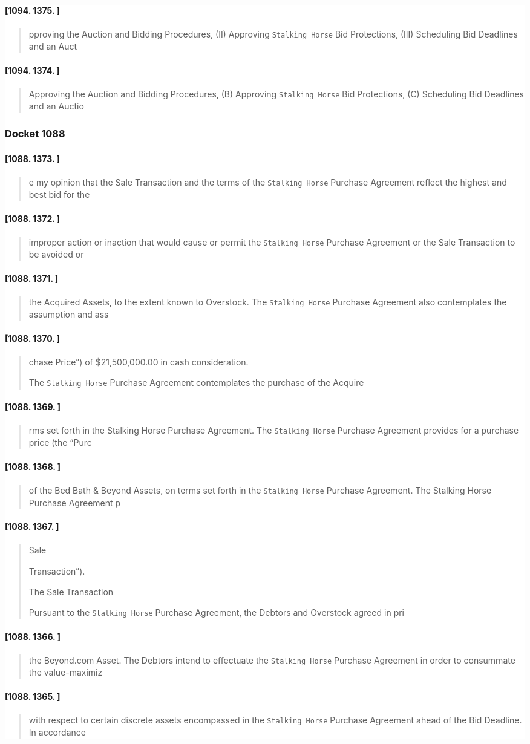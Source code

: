 #### [1094. 1375. ]
> pproving the Auction and Bidding Procedures, \(II\) Approving `Stalking Horse` Bid Protections, \(III\) Scheduling Bid Deadlines and an Auct

#### [1094. 1374. ]
> Approving the Auction and Bidding Procedures, \(B\) Approving `Stalking Horse` Bid Protections, \(C\) Scheduling Bid Deadlines and an Auctio

### Docket 1088

#### [1088. 1373. ]
> e my opinion that the Sale Transaction and the terms of the `Stalking Horse` Purchase Agreement reflect the highest and best bid for the

#### [1088. 1372. ]
>  improper action or inaction that would cause or permit the `Stalking Horse` Purchase Agreement or the Sale Transaction to be avoided or

#### [1088. 1371. ]
>  the Acquired Assets, to the extent known to Overstock. The `Stalking Horse` Purchase Agreement also contemplates the assumption and ass

#### [1088. 1370. ]
> chase Price”\) of \$21,500,000.00 in cash consideration. 
> 
> The `Stalking Horse` Purchase Agreement contemplates the purchase of the Acquire

#### [1088. 1369. ]
> rms set forth in the Stalking Horse Purchase Agreement. The `Stalking Horse` Purchase Agreement provides for a purchase price \(the “Purc

#### [1088. 1368. ]
>  of the Bed Bath & Beyond Assets, on terms set forth in the `Stalking Horse` Purchase Agreement. The Stalking Horse Purchase Agreement p

#### [1088. 1367. ]
> Sale 
> 
> Transaction”\). 
> 
> The Sale Transaction 
> 
> Pursuant to the `Stalking Horse` Purchase Agreement, the Debtors and Overstock agreed in pri

#### [1088. 1366. ]
>  the Beyond.com Asset. The Debtors intend to effectuate the `Stalking Horse` Purchase Agreement in order to consummate the value-maximiz

#### [1088. 1365. ]
>  with respect to certain discrete assets encompassed in the `Stalking Horse` Purchase Agreement ahead of the Bid Deadline. In accordance
